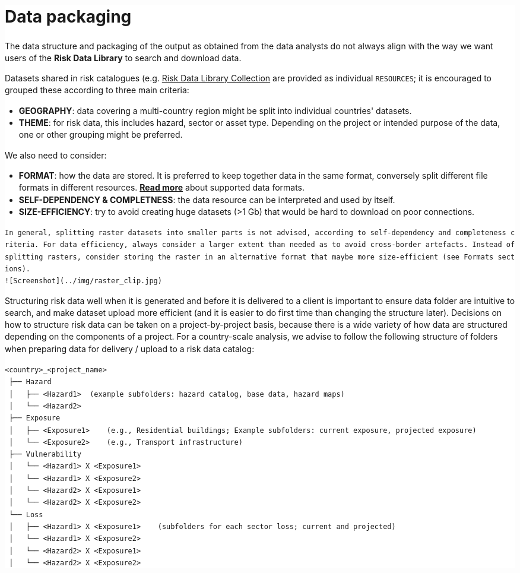 # Data packaging

The data structure and packaging of the output as obtained from the data analysts do not always align with the way we want users of the **Risk Data Library** to search and download data.

Datasets shared in risk catalogues (e.g. [Risk Data Library Collection](https://datacatalog.worldbank.org/search/collections/rdl) are provided as individual `RESOURCES`; it is encouraged to grouped these according to three main criteria:

- **GEOGRAPHY**: data covering a multi-country region might be split into individual countries' datasets.
- **THEME**: for risk data, this includes hazard, sector or asset type.
Depending on the project or intended purpose of the data, one or other grouping might be preferred. 

We also need to consider:
- **FORMAT**: how the data are stored. It is preferred to keep together data in the same format, conversely split different file formats in different resources. [**Read more**](formats) about supported data formats.
- **SELF-DEPENDENCY & COMPLETNESS**: the data resource can be interpreted and used by itself.
- **SIZE-EFFICIENCY**: try to avoid creating huge datasets (>1 Gb) that would be hard to download on poor connections.

```{caution}
In general, splitting raster datasets into smaller parts is not advised, according to self-dependency and completeness criteria. For data efficiency, always consider a larger extent than needed as to avoid cross-border artefacts. Instead of splitting rasters, consider storing the raster in an alternative format that maybe more size-efficient (see Formats sections).
![Screenshot](../img/raster_clip.jpg)
```
Structuring risk data well when it is generated and before it is delivered to a client is important to ensure data folder are intuitive to search, and make dataset upload more efficient (and it is easier to do first time than changing the structure later). Decisions on how to structure risk data can be taken on a project-by-project basis, because there is a wide variety of how data are structured depending on the components of a project. For a country-scale analysis, we advise to follow the following structure of folders when preparing data for delivery / upload to a risk data catalog:

```
<country>_<project_name>
 ├── Hazard
 │   ├── <Hazard1> 	(example subfolders: hazard catalog, base data, hazard maps)
 │   └── <Hazard2>
 ├── Exposure
 │   ├── <Exposure1> 	(e.g., Residential buildings; Example subfolders: current exposure, projected exposure)
 │   └── <Exposure2>	(e.g., Transport infrastructure)
 ├── Vulnerability
 │   └── <Hazard1> X <Exposure1>
 │   └── <Hazard1> X <Exposure2>
 │   └── <Hazard2> X <Exposure1>
 │   └── <Hazard2> X <Exposure2>
 └── Loss
 │   ├── <Hazard1> X <Exposure1>	(subfolders for each sector loss; current and projected)
 │   └── <Hazard1> X <Exposure2>
 │   └── <Hazard2> X <Exposure1>
 │   └── <Hazard2> X <Exposure2>
```

